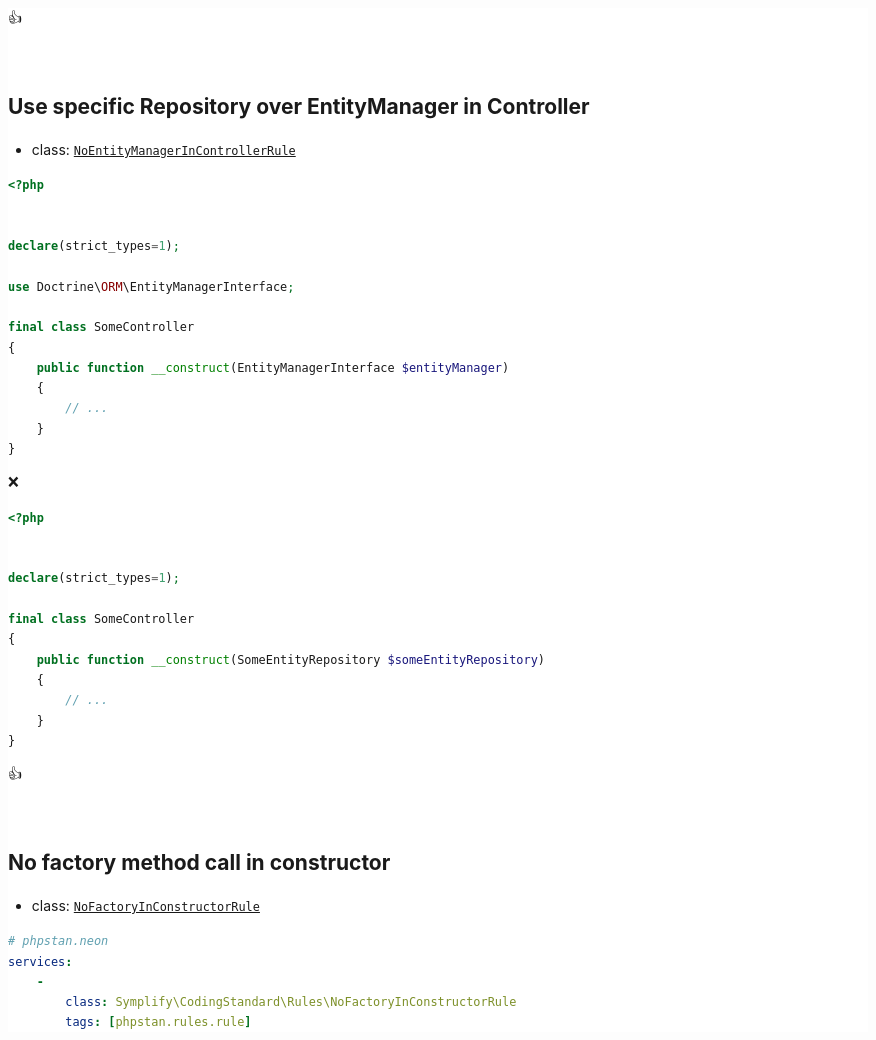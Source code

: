 :+1:

<br>

## Use specific Repository over EntityManager in Controller

- class: [`NoEntityManagerInControllerRule`](../src/Rules/NoEntityManagerInControllerRule.php)

```php
<?php


declare(strict_types=1);

use Doctrine\ORM\EntityManagerInterface;

final class SomeController
{
    public function __construct(EntityManagerInterface $entityManager)
    {
        // ...
    }
}
```

:x:

```php
<?php


declare(strict_types=1);

final class SomeController
{
    public function __construct(SomeEntityRepository $someEntityRepository)
    {
        // ...
    }
}
```

:+1:

<br>

## No factory method call in constructor

- class: [`NoFactoryInConstructorRule`](../src/Rules/NoFactoryInConstructorRule.php)

```yaml
# phpstan.neon
services:
    -
        class: Symplify\CodingStandard\Rules\NoFactoryInConstructorRule
        tags: [phpstan.rules.rule]
```
